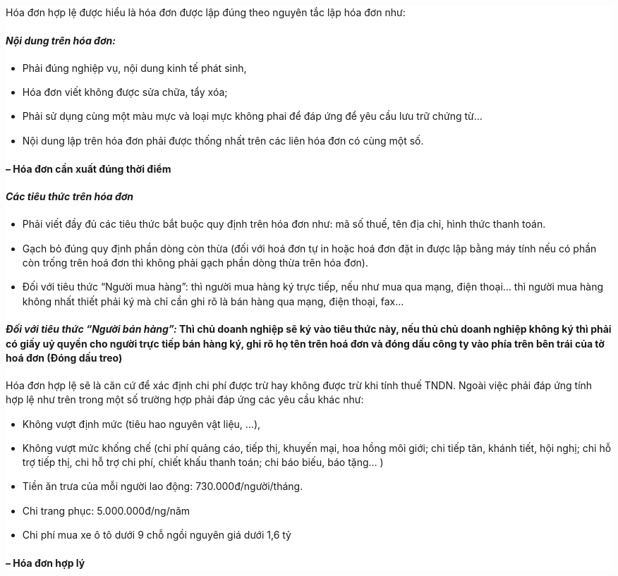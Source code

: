 Hóa đơn hợp lệ được hiểu là hóa đơn được lập đúng theo nguyên tắc lập hóa đơn như:


#### *Nội dung trên hóa đơn:*




* Phải đúng nghiệp vụ, nội dung kinh tế phát sinh,

* Hóa đơn viết không được sửa chữa, tẩy xóa;

* Phải sử dụng cùng một màu mực và loại mực không phai để đáp ứng để yêu cầu lưu trữ chứng từ…

* Nội dung lập trên hóa đơn phải được thống nhất trên các liên hóa đơn có cùng một số.



#### **– Hóa đơn cần xuất đúng thời điểm**


#### *Các tiêu thức trên hóa đơn*




* Phải viết đầy đủ các tiêu thức bắt buộc quy định trên hóa đơn như: mã số thuế, tên địa chỉ, hình thức thanh toán.

* Gạch bỏ đúng quy định phần dòng còn thừa (đối với hoá đơn tự in hoặc hoá đơn đặt in được lập bằng máy tính nếu có phần còn trống trên hoá đơn thì không phải gạch phần dòng thừa trên hóa đơn).

* Đối với tiêu thức “Người mua hàng”: thì người mua hàng ký trực tiếp, nếu như mua qua mạng, điện thoại… thì người mua hàng không nhất thiết phải ký mà chỉ cần ghi rõ là bán hàng qua mạng, điện thoại, fax…



#### *Đối với tiêu thức “Người bán hàng”:* Thì chủ doanh nghiệp sẽ ký vào tiêu thức này, nếu thủ chủ doanh nghiệp không ký thì phải có giấy uỷ quyền cho người trực tiếp bán hàng ký, ghi rõ họ tên trên hoá đơn và đóng dấu công ty vào phía trên bên trái của tờ hoá đơn (Đóng dấu treo)


Hóa đơn hợp lệ sẽ là căn cứ để xác định chi phí được trừ hay không được trừ khi tính thuế TNDN. Ngoài việc phải đáp ứng tính hợp lệ như trên trong một số trường hợp phải đáp ứng các yêu cầu khác như:




* Không vượt định mức (tiêu hao nguyên vật liệu, …),

* Không vượt mức khống chế (chi phí quảng cáo, tiếp thị, khuyến mại, hoa hồng môi giới; chi tiếp tân, khánh tiết, hội nghị; chi hỗ trợ tiếp thị, chi hỗ trợ chi phí, chiết khấu thanh toán; chi báo biếu, báo tặng… )

* Tiền ăn trưa của mỗi người lao động: 730.000đ/người/tháng.

* Chi trang phục: 5.000.000đ/ng/năm

* Chi phí mua xe ô tô dưới 9 chỗ ngồi nguyên giá dưới 1,6 tỷ



#### **– Hóa đơn hợp lý**
